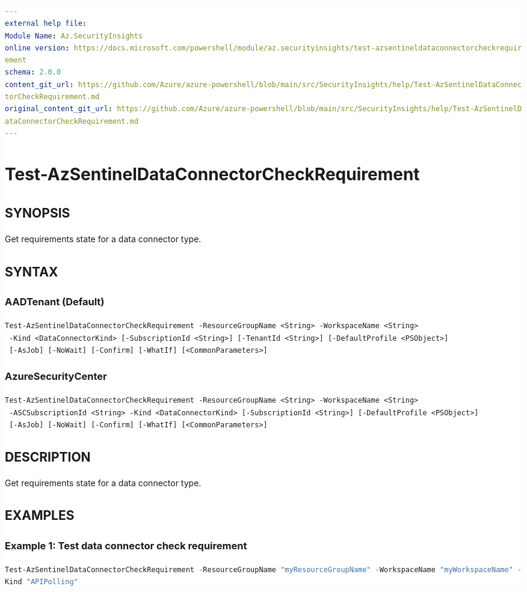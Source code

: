 ```yaml
---
external help file: 
Module Name: Az.SecurityInsights
online version: https://docs.microsoft.com/powershell/module/az.securityinsights/test-azsentineldataconnectorcheckrequirement
schema: 2.0.0
content_git_url: https://github.com/Azure/azure-powershell/blob/main/src/SecurityInsights/help/Test-AzSentinelDataConnectorCheckRequirement.md
original_content_git_url: https://github.com/Azure/azure-powershell/blob/main/src/SecurityInsights/help/Test-AzSentinelDataConnectorCheckRequirement.md
---
```


# Test-AzSentinelDataConnectorCheckRequirement

## SYNOPSIS
Get requirements state for a data connector type.

## SYNTAX

### AADTenant (Default)
```
Test-AzSentinelDataConnectorCheckRequirement -ResourceGroupName <String> -WorkspaceName <String>
 -Kind <DataConnectorKind> [-SubscriptionId <String>] [-TenantId <String>] [-DefaultProfile <PSObject>]
 [-AsJob] [-NoWait] [-Confirm] [-WhatIf] [<CommonParameters>]
```

### AzureSecurityCenter
```
Test-AzSentinelDataConnectorCheckRequirement -ResourceGroupName <String> -WorkspaceName <String>
 -ASCSubscriptionId <String> -Kind <DataConnectorKind> [-SubscriptionId <String>] [-DefaultProfile <PSObject>]
 [-AsJob] [-NoWait] [-Confirm] [-WhatIf] [<CommonParameters>]
```

## DESCRIPTION
Get requirements state for a data connector type.

## EXAMPLES

### Example 1: Test data connector check requirement
```powershell
Test-AzSentinelDataConnectorCheckRequirement -ResourceGroupName "myResourceGroupName" -WorkspaceName "myWorkspaceName" -Kind "APIPolling"
```
